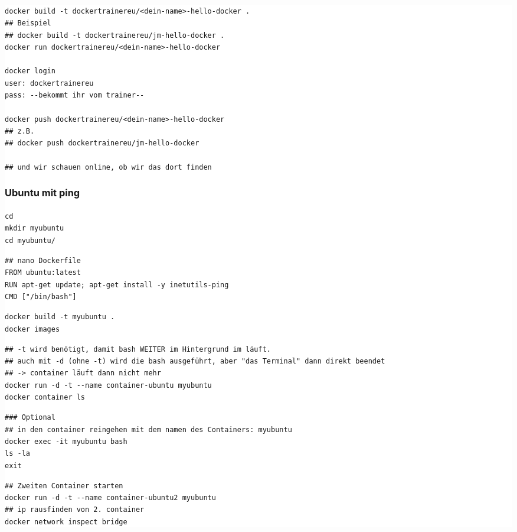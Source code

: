 ```
docker build -t dockertrainereu/<dein-name>-hello-docker . 
## Beispiel
## docker build -t dockertrainereu/jm-hello-docker .
docker run dockertrainereu/<dein-name>-hello-docker 

docker login
user: dockertrainereu 
pass: --bekommt ihr vom trainer--

docker push dockertrainereu/<dein-name>-hello-docker 
## z.B. 
## docker push dockertrainereu/jm-hello-docker

## und wir schauen online, ob wir das dort finden

```

### Ubuntu mit ping


```
cd
mkdir myubuntu 
cd myubuntu/
```

```
## nano Dockerfile
FROM ubuntu:latest
RUN apt-get update; apt-get install -y inetutils-ping
CMD ["/bin/bash"]
```

```
docker build -t myubuntu .
docker images
```

```
## -t wird benötigt, damit bash WEITER im Hintergrund im läuft.
## auch mit -d (ohne -t) wird die bash ausgeführt, aber "das Terminal" dann direkt beendet 
## -> container läuft dann nicht mehr 
docker run -d -t --name container-ubuntu myubuntu
docker container ls
```

```
### Optional 
## in den container reingehen mit dem namen des Containers: myubuntu 
docker exec -it myubuntu bash
ls -la
exit
```

```
## Zweiten Container starten
docker run -d -t --name container-ubuntu2 myubuntu
## ip rausfinden von 2. container 
docker network inspect bridge 
```
